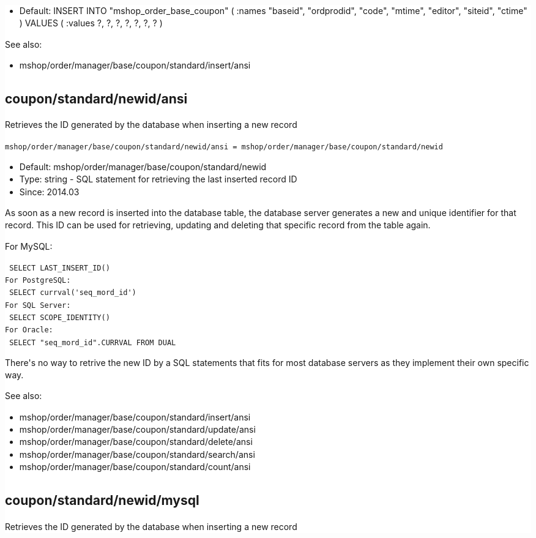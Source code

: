 * Default: 
 INSERT INTO "mshop_order_base_coupon" ( :names
 	"baseid", "ordprodid", "code", "mtime", "editor", "siteid", "ctime"
 ) VALUES ( :values
 	?, ?, ?, ?, ?, ?, ?
 )


See also:

* mshop/order/manager/base/coupon/standard/insert/ansi

## coupon/standard/newid/ansi

Retrieves the ID generated by the database when inserting a new record

```
mshop/order/manager/base/coupon/standard/newid/ansi = mshop/order/manager/base/coupon/standard/newid
```

* Default: mshop/order/manager/base/coupon/standard/newid
* Type: string - SQL statement for retrieving the last inserted record ID
* Since: 2014.03

As soon as a new record is inserted into the database table,
the database server generates a new and unique identifier for
that record. This ID can be used for retrieving, updating and
deleting that specific record from the table again.

For MySQL:
```
 SELECT LAST_INSERT_ID()
For PostgreSQL:
 SELECT currval('seq_mord_id')
For SQL Server:
 SELECT SCOPE_IDENTITY()
For Oracle:
 SELECT "seq_mord_id".CURRVAL FROM DUAL
```

There's no way to retrive the new ID by a SQL statements that
fits for most database servers as they implement their own
specific way.

See also:

* mshop/order/manager/base/coupon/standard/insert/ansi
* mshop/order/manager/base/coupon/standard/update/ansi
* mshop/order/manager/base/coupon/standard/delete/ansi
* mshop/order/manager/base/coupon/standard/search/ansi
* mshop/order/manager/base/coupon/standard/count/ansi

## coupon/standard/newid/mysql

Retrieves the ID generated by the database when inserting a new record
